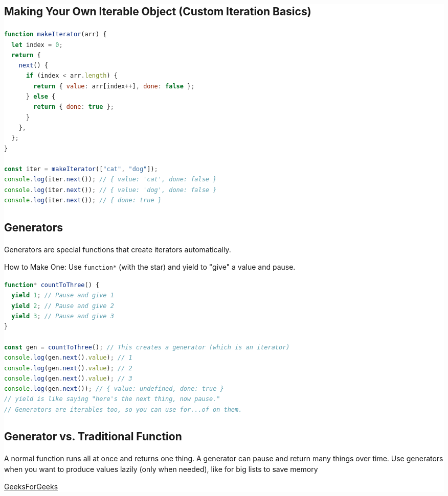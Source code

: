 ## Making Your Own Iterable Object (Custom Iteration Basics)

```js
function makeIterator(arr) {
  let index = 0;
  return {
    next() {
      if (index < arr.length) {
        return { value: arr[index++], done: false };
      } else {
        return { done: true };
      }
    },
  };
}

const iter = makeIterator(["cat", "dog"]);
console.log(iter.next()); // { value: 'cat', done: false }
console.log(iter.next()); // { value: 'dog', done: false }
console.log(iter.next()); // { done: true }
```

## Generators

Generators are special functions that create iterators automatically.

How to Make One: Use `function*` (with the star) and yield to "give" a value and pause.

```js
function* countToThree() {
  yield 1; // Pause and give 1
  yield 2; // Pause and give 2
  yield 3; // Pause and give 3
}

const gen = countToThree(); // This creates a generator (which is an iterator)
console.log(gen.next().value); // 1
console.log(gen.next().value); // 2
console.log(gen.next().value); // 3
console.log(gen.next()); // { value: undefined, done: true }
// yield is like saying "here's the next thing, now pause."
// Generators are iterables too, so you can use for...of on them.
```

## Generator vs. Traditional Function

A normal function runs all at once and returns one thing. A generator can pause and return many things over time. Use generators when you want to produce values lazily (only when needed), like for big lists to save memory

[GeeksForGeeks](https://www.geeksforgeeks.org/javascript/difference-between-generators-and-iterators-in-javascript/)
